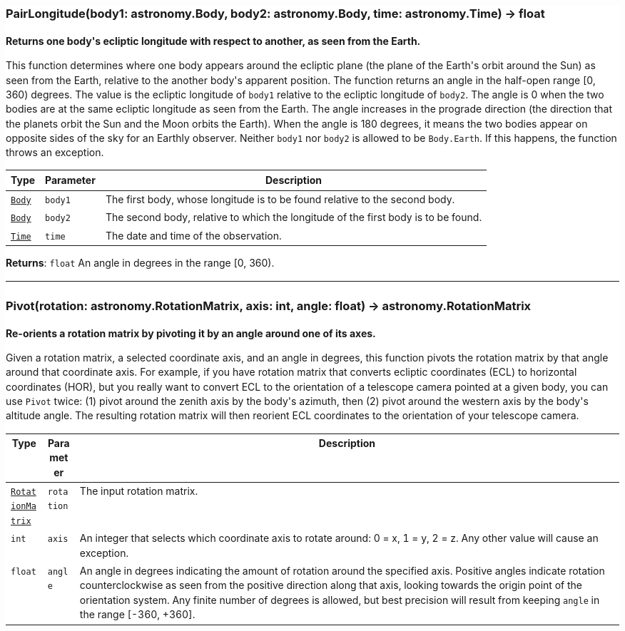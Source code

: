<a name="PairLongitude"></a>
### PairLongitude(body1: astronomy.Body, body2: astronomy.Body, time: astronomy.Time) -&gt; float

**Returns one body's ecliptic longitude with respect to another, as seen from the Earth.**

This function determines where one body appears around the ecliptic plane
(the plane of the Earth's orbit around the Sun) as seen from the Earth,
relative to the another body's apparent position.
The function returns an angle in the half-open range [0, 360) degrees.
The value is the ecliptic longitude of `body1` relative to the ecliptic
longitude of `body2`.
The angle is 0 when the two bodies are at the same ecliptic longitude
as seen from the Earth. The angle increases in the prograde direction
(the direction that the planets orbit the Sun and the Moon orbits the Earth).
When the angle is 180 degrees, it means the two bodies appear on opposite sides
of the sky for an Earthly observer.
Neither `body1` nor `body2` is allowed to be `Body.Earth`.
If this happens, the function throws an exception.

| Type | Parameter | Description |
| --- | --- | --- |
| [`Body`](#Body) | `body1` | The first body, whose longitude is to be found relative to the second body. |
| [`Body`](#Body) | `body2` | The second body, relative to which the longitude of the first body is to be found. |
| [`Time`](#Time) | `time` | The date and time of the observation. |

**Returns**: `float`
An angle in degrees in the range [0, 360).

---

<a name="Pivot"></a>
### Pivot(rotation: astronomy.RotationMatrix, axis: int, angle: float) -&gt; astronomy.RotationMatrix

**Re-orients a rotation matrix by pivoting it by an angle around one of its axes.**

Given a rotation matrix, a selected coordinate axis, and an angle in degrees,
this function pivots the rotation matrix by that angle around that coordinate axis.
For example, if you have rotation matrix that converts ecliptic coordinates (ECL)
to horizontal coordinates (HOR), but you really want to convert ECL to the orientation
of a telescope camera pointed at a given body, you can use `Pivot` twice:
(1) pivot around the zenith axis by the body's azimuth, then (2) pivot around the
western axis by the body's altitude angle. The resulting rotation matrix will then
reorient ECL coordinates to the orientation of your telescope camera.

| Type | Parameter | Description |
| --- | --- | --- |
| [`RotationMatrix`](#RotationMatrix) | `rotation` | The input rotation matrix. |
| `int` | `axis` | An integer that selects which coordinate axis to rotate around: 0 = x, 1 = y, 2 = z. Any other value will cause an exception. |
| `float` | `angle` | An angle in degrees indicating the amount of rotation around the specified axis. Positive angles indicate rotation counterclockwise as seen from the positive direction along that axis, looking towards the origin point of the orientation system. Any finite number of degrees is allowed, but best precision will result from keeping `angle` in the range [-360, +360]. |
